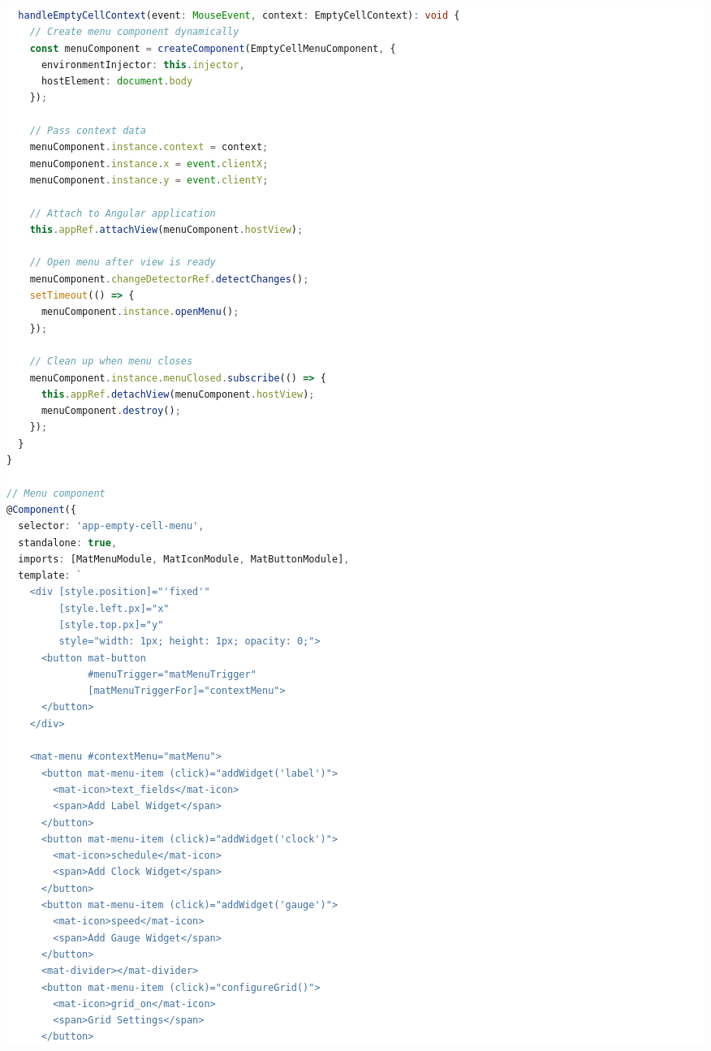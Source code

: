 ```typescript
  handleEmptyCellContext(event: MouseEvent, context: EmptyCellContext): void {
    // Create menu component dynamically
    const menuComponent = createComponent(EmptyCellMenuComponent, {
      environmentInjector: this.injector,
      hostElement: document.body
    });

    // Pass context data
    menuComponent.instance.context = context;
    menuComponent.instance.x = event.clientX;
    menuComponent.instance.y = event.clientY;

    // Attach to Angular application
    this.appRef.attachView(menuComponent.hostView);

    // Open menu after view is ready
    menuComponent.changeDetectorRef.detectChanges();
    setTimeout(() => {
      menuComponent.instance.openMenu();
    });

    // Clean up when menu closes
    menuComponent.instance.menuClosed.subscribe(() => {
      this.appRef.detachView(menuComponent.hostView);
      menuComponent.destroy();
    });
  }
}

// Menu component
@Component({
  selector: 'app-empty-cell-menu',
  standalone: true,
  imports: [MatMenuModule, MatIconModule, MatButtonModule],
  template: `
    <div [style.position]="'fixed'"
         [style.left.px]="x"
         [style.top.px]="y"
         style="width: 1px; height: 1px; opacity: 0;">
      <button mat-button
              #menuTrigger="matMenuTrigger"
              [matMenuTriggerFor]="contextMenu">
      </button>
    </div>

    <mat-menu #contextMenu="matMenu">
      <button mat-menu-item (click)="addWidget('label')">
        <mat-icon>text_fields</mat-icon>
        <span>Add Label Widget</span>
      </button>
      <button mat-menu-item (click)="addWidget('clock')">
        <mat-icon>schedule</mat-icon>
        <span>Add Clock Widget</span>
      </button>
      <button mat-menu-item (click)="addWidget('gauge')">
        <mat-icon>speed</mat-icon>
        <span>Add Gauge Widget</span>
      </button>
      <mat-divider></mat-divider>
      <button mat-menu-item (click)="configureGrid()">
        <mat-icon>grid_on</mat-icon>
        <span>Grid Settings</span>
      </button>
```